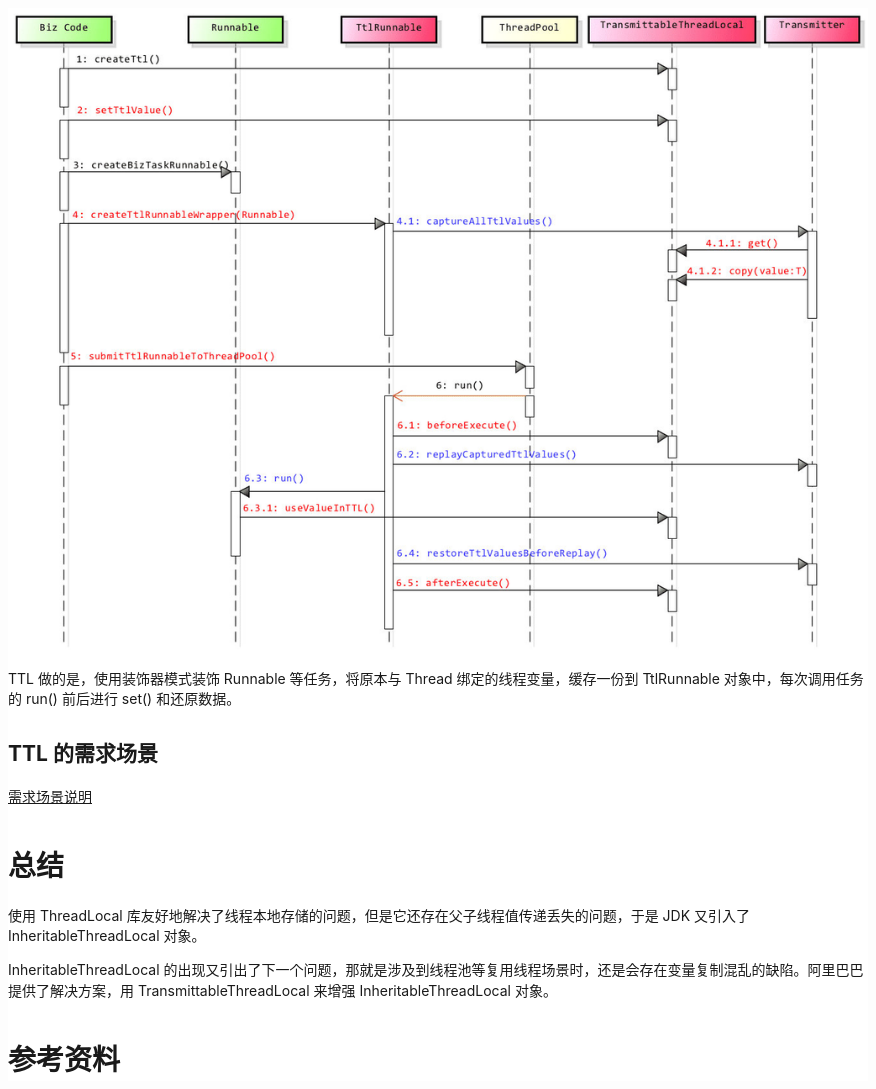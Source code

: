 ![img](images/1659933918179-bf853ad8-db00-4320-b20d-3e7479fd3f3c.png)

TTL 做的是，使用装饰器模式装饰 Runnable 等任务，将原本与 Thread 绑定的线程变量，缓存一份到 TtlRunnable 对象中，每次调用任务的 run() 前后进行 set() 和还原数据。



## TTL 的需求场景

[需求场景说明](https://github.com/alibaba/transmittable-thread-local/blob/master/docs/requirement-scenario.md)

# 总结

使用 ThreadLocal 库友好地解决了线程本地存储的问题，但是它还存在父子线程值传递丢失的问题，于是 JDK 又引入了 InheritableThreadLocal 对象。

InheritableThreadLocal 的出现又引出了下一个问题，那就是涉及到线程池等复用线程场景时，还是会存在变量复制混乱的缺陷。阿里巴巴提供了解决方案，用 TransmittableThreadLocal  来增强 InheritableThreadLocal 对象。

# 参考资料
